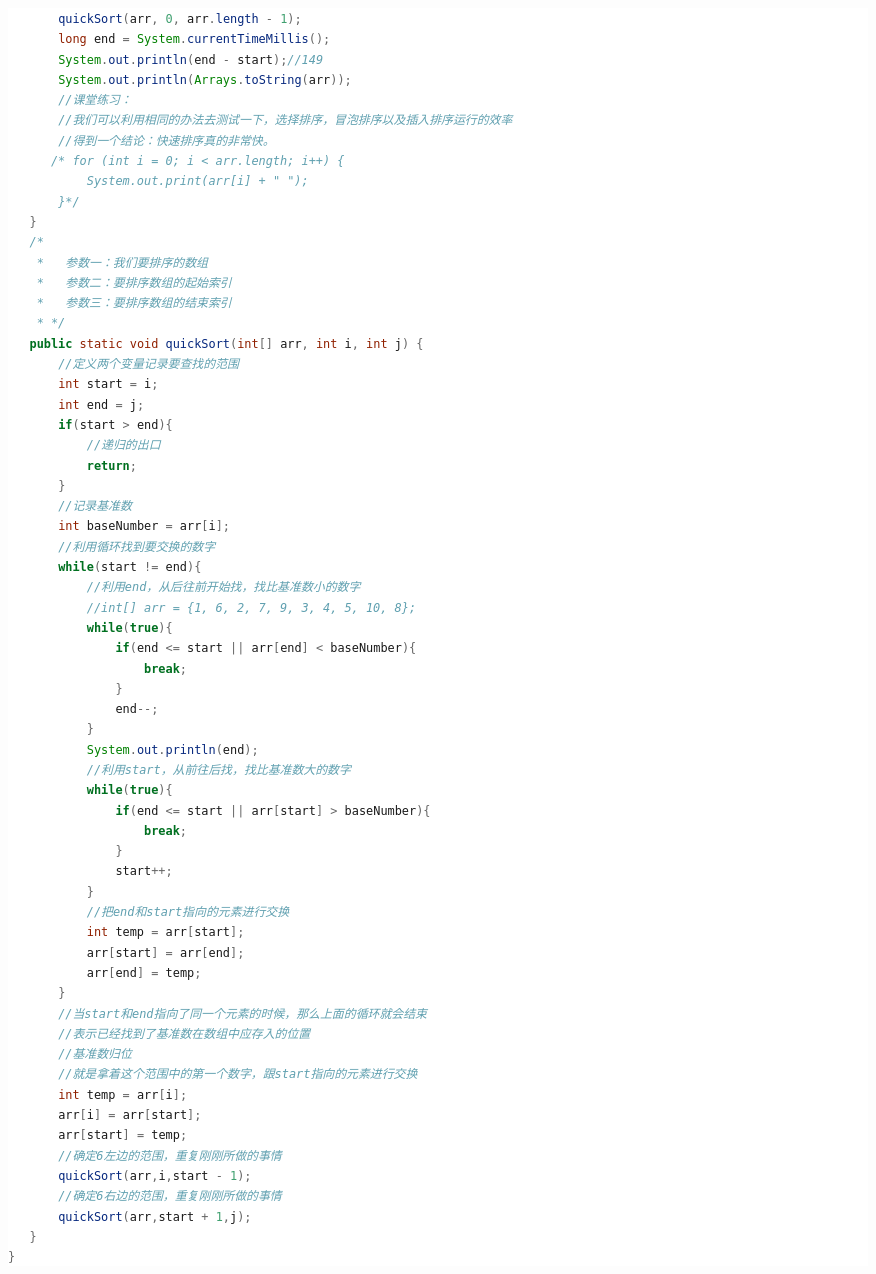  ```java
        quickSort(arr, 0, arr.length - 1);
        long end = System.currentTimeMillis();
        System.out.println(end - start);//149
        System.out.println(Arrays.toString(arr));
        //课堂练习：
        //我们可以利用相同的办法去测试一下，选择排序，冒泡排序以及插入排序运行的效率
        //得到一个结论：快速排序真的非常快。
       /* for (int i = 0; i < arr.length; i++) {
            System.out.print(arr[i] + " ");
        }*/
    }
    /*
     *   参数一：我们要排序的数组
     *   参数二：要排序数组的起始索引
     *   参数三：要排序数组的结束索引
     * */
    public static void quickSort(int[] arr, int i, int j) {
        //定义两个变量记录要查找的范围
        int start = i;
        int end = j;
        if(start > end){
            //递归的出口
            return;
        }
        //记录基准数
        int baseNumber = arr[i];
        //利用循环找到要交换的数字
        while(start != end){
            //利用end，从后往前开始找，找比基准数小的数字
            //int[] arr = {1, 6, 2, 7, 9, 3, 4, 5, 10, 8};
            while(true){
                if(end <= start || arr[end] < baseNumber){
                    break;
                }
                end--;
            }
            System.out.println(end);
            //利用start，从前往后找，找比基准数大的数字
            while(true){
                if(end <= start || arr[start] > baseNumber){
                    break;
                }
                start++;
            }
            //把end和start指向的元素进行交换
            int temp = arr[start];
            arr[start] = arr[end];
            arr[end] = temp;
        }
        //当start和end指向了同一个元素的时候，那么上面的循环就会结束
        //表示已经找到了基准数在数组中应存入的位置
        //基准数归位
        //就是拿着这个范围中的第一个数字，跟start指向的元素进行交换
        int temp = arr[i];
        arr[i] = arr[start];
        arr[start] = temp;
        //确定6左边的范围，重复刚刚所做的事情
        quickSort(arr,i,start - 1);
        //确定6右边的范围，重复刚刚所做的事情
        quickSort(arr,start + 1,j);
    }
}
 ```